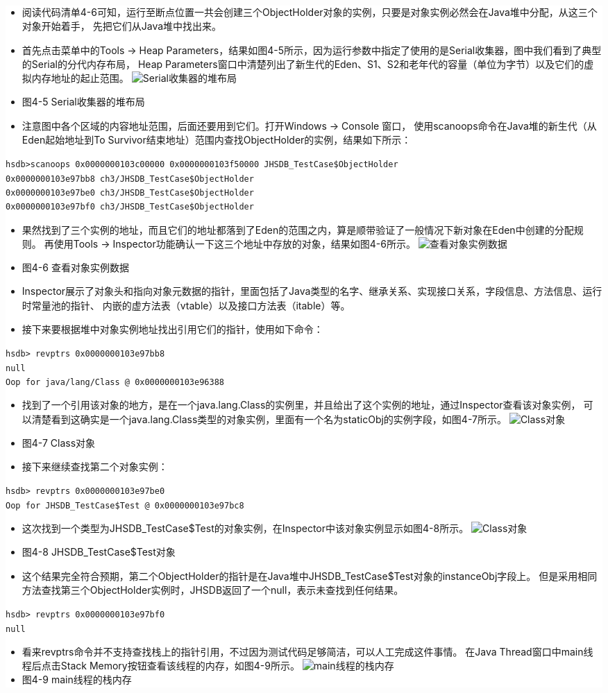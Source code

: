 - 阅读代码清单4-6可知，运行至断点位置一共会创建三个ObjectHolder对象的实例，只要是对象实例必然会在Java堆中分配，从这三个对象开始着手，
先把它们从Java堆中找出来。
- 首先点击菜单中的Tools -> Heap Parameters，结果如图4-5所示，因为运行参数中指定了使用的是Serial收集器，图中我们看到了典型的Serial的分代内存布局，
Heap Parameters窗口中清楚列出了新生代的Eden、S1、S2和老年代的容量（单位为字节）以及它们的虚拟内存地址的起止范围。
![Serial收集器的堆布局](./pictures/HeadParameters.png)
- 图4-5 Serial收集器的堆布局

- 注意图中各个区域的内容地址范围，后面还要用到它们。打开Windows -> Console 窗口，
使用scanoops命令在Java堆的新生代（从Eden起始地址到To Survivor结束地址）范围内查找ObjectHolder的实例，结果如下所示：
```text
hsdb>scanoops 0x0000000103c00000 0x0000000103f50000 JHSDB_TestCase$ObjectHolder
0x0000000103e97bb8 ch3/JHSDB_TestCase$ObjectHolder
0x0000000103e97be0 ch3/JHSDB_TestCase$ObjectHolder
0x0000000103e97bf0 ch3/JHSDB_TestCase$ObjectHolder
```
- 果然找到了三个实例的地址，而且它们的地址都落到了Eden的范围之内，算是顺带验证了一般情况下新对象在Eden中创建的分配规则。
再使用Tools -> Inspector功能确认一下这三个地址中存放的对象，结果如图4-6所示。
![查看对象实例数据](./pictures/insepector.png)
- 图4-6 查看对象实例数据

- Inspector展示了对象头和指向对象元数据的指针，里面包括了Java类型的名字、继承关系、实现接口关系，字段信息、方法信息、运行时常量池的指针、
内嵌的虚方法表（vtable）以及接口方法表（itable）等。
- 接下来要根据堆中对象实例地址找出引用它们的指针，使用如下命令：
```text
hsdb> revptrs 0x0000000103e97bb8
null
Oop for java/lang/Class @ 0x0000000103e96388
```
- 找到了一个引用该对象的地方，是在一个java.lang.Class的实例里，并且给出了这个实例的地址，通过Inspector查看该对象实例，
可以清楚看到这确实是一个java.lang.Class类型的对象实例，里面有一个名为staticObj的实例字段，如图4-7所示。
![Class对象](./pictures/staticObj.png)
- 图4-7 Class对象

- 接下来继续查找第二个对象实例：
```text
hsdb> revptrs 0x0000000103e97be0
Oop for JHSDB_TestCase$Test @ 0x0000000103e97bc8
```
- 这次找到一个类型为JHSDB_TestCase$Test的对象实例，在Inspector中该对象实例显示如图4-8所示。
![Class对象](./pictures/Test.png)
- 图4-8 JHSDB_TestCase$Test对象

- 这个结果完全符合预期，第二个ObjectHolder的指针是在Java堆中JHSDB_TestCase$Test对象的instanceObj字段上。
但是采用相同方法查找第三个ObjectHolder实例时，JHSDB返回了一个null，表示未查找到任何结果。
```text
hsdb> revptrs 0x0000000103e97bf0
null
```
- 看来revptrs命令并不支持查找栈上的指针引用，不过因为测试代码足够简洁，可以人工完成这件事情。
在Java Thread窗口中main线程后点击Stack Memory按钮查看该线程的内存，如图4-9所示。
![main线程的栈内存](./pictures/JavaThread.png)
- 图4-9 main线程的栈内存
